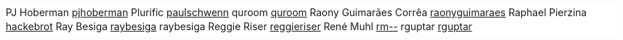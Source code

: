   </tr>
  <tr>
    <td>PJ Hoberman</td>
    <td>
      <a href="https://github.com/pjhoberman">pjhoberman</a>
    </td>
    <td></td>
  </tr>
  <tr>
    <td>Plurific</td>
    <td>
      <a href="https://github.com/paulschwenn">paulschwenn</a>
    </td>
    <td></td>
  </tr>
  <tr>
    <td>quroom</td>
    <td>
      <a href="https://github.com/quroom">quroom</a>
    </td>
    <td></td>
  </tr>
  <tr>
    <td>Raony Guimarães Corrêa</td>
    <td>
      <a href="https://github.com/raonyguimaraes">raonyguimaraes</a>
    </td>
    <td></td>
  </tr>
  <tr>
    <td>Raphael Pierzina</td>
    <td>
      <a href="https://github.com/hackebrot">hackebrot</a>
    </td>
    <td></td>
  </tr>
  <tr>
    <td>Ray Besiga</td>
    <td>
      <a href="https://github.com/raybesiga">raybesiga</a>
    </td>
    <td>raybesiga</td>
  </tr>
  <tr>
    <td>Reggie Riser</td>
    <td>
      <a href="https://github.com/reggieriser">reggieriser</a>
    </td>
    <td></td>
  </tr>
  <tr>
    <td>René Muhl</td>
    <td>
      <a href="https://github.com/rm--">rm--</a>
    </td>
    <td></td>
  </tr>
  <tr>
    <td>rguptar</td>
    <td>
      <a href="https://github.com/rguptar">rguptar</a>
    </td>
    <td></td>
  </tr>